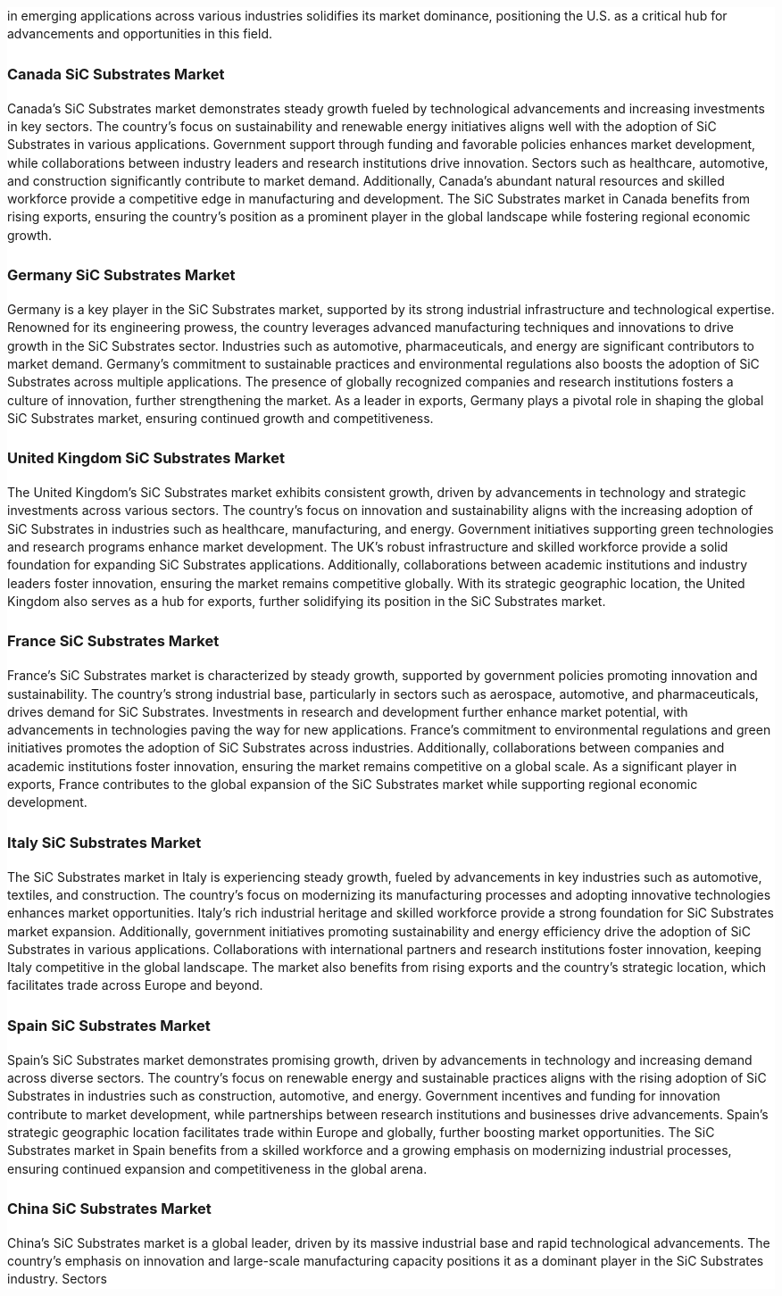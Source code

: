 in emerging applications across various industries solidifies its market dominance, positioning the U.S. as a critical hub for advancements and opportunities in this field.</p><h3>Canada SiC Substrates Market</h3><p>Canada&rsquo;s SiC Substrates market demonstrates steady growth fueled by technological advancements and increasing investments in key sectors. The country&rsquo;s focus on sustainability and renewable energy initiatives aligns well with the adoption of SiC Substrates in various applications. Government support through funding and favorable policies enhances market development, while collaborations between industry leaders and research institutions drive innovation. Sectors such as healthcare, automotive, and construction significantly contribute to market demand. Additionally, Canada&rsquo;s abundant natural resources and skilled workforce provide a competitive edge in manufacturing and development. The SiC Substrates market in Canada benefits from rising exports, ensuring the country&rsquo;s position as a prominent player in the global landscape while fostering regional economic growth.</p><h3>Germany SiC Substrates Market</h3><p>Germany is a key player in the SiC Substrates market, supported by its strong industrial infrastructure and technological expertise. Renowned for its engineering prowess, the country leverages advanced manufacturing techniques and innovations to drive growth in the SiC Substrates sector. Industries such as automotive, pharmaceuticals, and energy are significant contributors to market demand. Germany&rsquo;s commitment to sustainable practices and environmental regulations also boosts the adoption of SiC Substrates across multiple applications. The presence of globally recognized companies and research institutions fosters a culture of innovation, further strengthening the market. As a leader in exports, Germany plays a pivotal role in shaping the global SiC Substrates market, ensuring continued growth and competitiveness.</p><h3>United Kingdom SiC Substrates Market</h3><p>The United Kingdom&rsquo;s SiC Substrates market exhibits consistent growth, driven by advancements in technology and strategic investments across various sectors. The country&rsquo;s focus on innovation and sustainability aligns with the increasing adoption of SiC Substrates in industries such as healthcare, manufacturing, and energy. Government initiatives supporting green technologies and research programs enhance market development. The UK&rsquo;s robust infrastructure and skilled workforce provide a solid foundation for expanding SiC Substrates applications. Additionally, collaborations between academic institutions and industry leaders foster innovation, ensuring the market remains competitive globally. With its strategic geographic location, the United Kingdom also serves as a hub for exports, further solidifying its position in the SiC Substrates market.</p><h3>France SiC Substrates Market</h3><p>France&rsquo;s SiC Substrates market is characterized by steady growth, supported by government policies promoting innovation and sustainability. The country&rsquo;s strong industrial base, particularly in sectors such as aerospace, automotive, and pharmaceuticals, drives demand for SiC Substrates. Investments in research and development further enhance market potential, with advancements in technologies paving the way for new applications. France&rsquo;s commitment to environmental regulations and green initiatives promotes the adoption of SiC Substrates across industries. Additionally, collaborations between companies and academic institutions foster innovation, ensuring the market remains competitive on a global scale. As a significant player in exports, France contributes to the global expansion of the SiC Substrates market while supporting regional economic development.</p><h3>Italy SiC Substrates Market</h3><p>The SiC Substrates market in Italy is experiencing steady growth, fueled by advancements in key industries such as automotive, textiles, and construction. The country&rsquo;s focus on modernizing its manufacturing processes and adopting innovative technologies enhances market opportunities. Italy&rsquo;s rich industrial heritage and skilled workforce provide a strong foundation for SiC Substrates market expansion. Additionally, government initiatives promoting sustainability and energy efficiency drive the adoption of SiC Substrates in various applications. Collaborations with international partners and research institutions foster innovation, keeping Italy competitive in the global landscape. The market also benefits from rising exports and the country&rsquo;s strategic location, which facilitates trade across Europe and beyond.</p><h3>Spain SiC Substrates Market</h3><p>Spain&rsquo;s SiC Substrates market demonstrates promising growth, driven by advancements in technology and increasing demand across diverse sectors. The country&rsquo;s focus on renewable energy and sustainable practices aligns with the rising adoption of SiC Substrates in industries such as construction, automotive, and energy. Government incentives and funding for innovation contribute to market development, while partnerships between research institutions and businesses drive advancements. Spain&rsquo;s strategic geographic location facilitates trade within Europe and globally, further boosting market opportunities. The SiC Substrates market in Spain benefits from a skilled workforce and a growing emphasis on modernizing industrial processes, ensuring continued expansion and competitiveness in the global arena.</p><h3>China SiC Substrates Market</h3><p>China&rsquo;s SiC Substrates market is a global leader, driven by its massive industrial base and rapid technological advancements. The country&rsquo;s emphasis on innovation and large-scale manufacturing capacity positions it as a dominant player in the SiC Substrates industry. Sectors